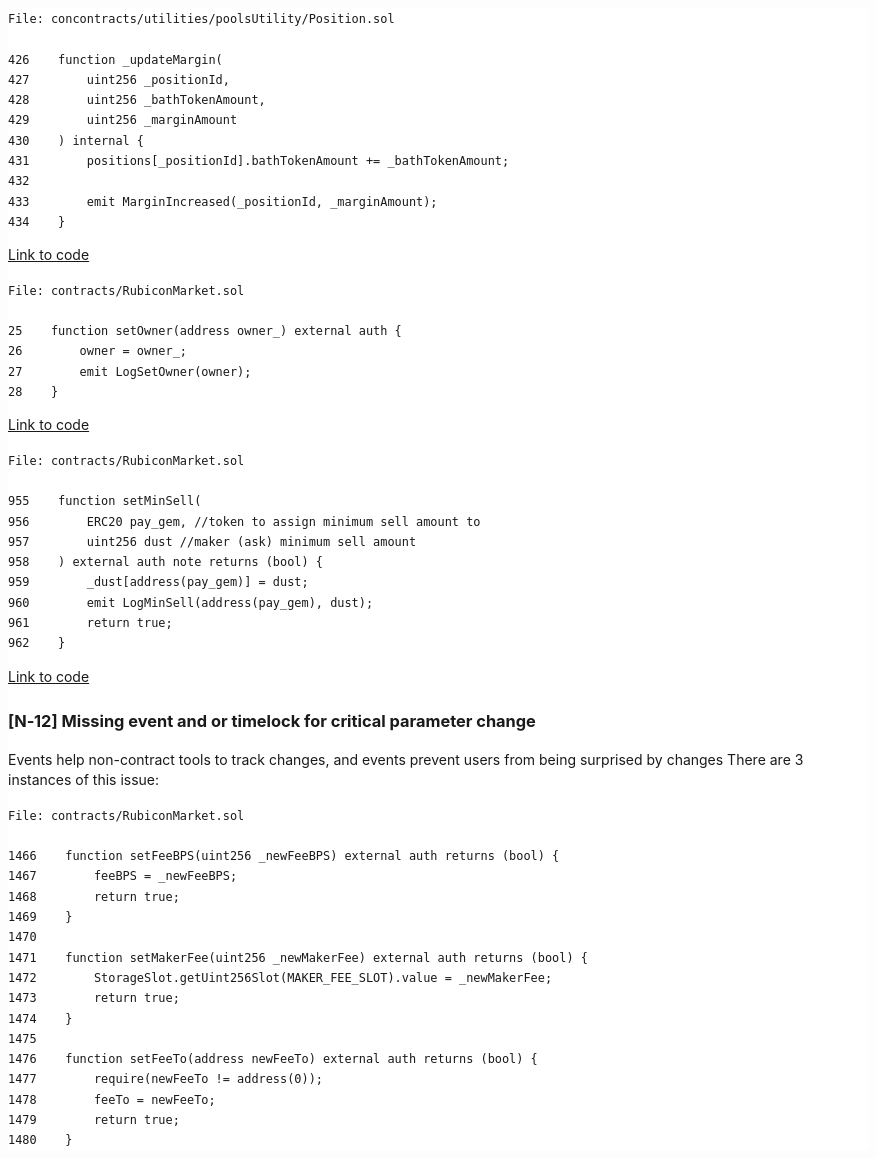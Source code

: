 ```solidity
File: concontracts/utilities/poolsUtility/Position.sol

426    function _updateMargin(
427        uint256 _positionId,
428        uint256 _bathTokenAmount,
429        uint256 _marginAmount
430    ) internal {
431        positions[_positionId].bathTokenAmount += _bathTokenAmount;
432
433        emit MarginIncreased(_positionId, _marginAmount);
434    }
```
[Link to code](https://github.com/code-423n4/2023-04-rubicon/blob/511636d889742296a54392875a35e4c0c4727bb7/contracts/utilities/poolsUtility/Position.sol#L426-L434)

```solidity
File: contracts/RubiconMarket.sol

25    function setOwner(address owner_) external auth {
26        owner = owner_;
27        emit LogSetOwner(owner);
28    }
```
[Link to code](https://github.com/code-423n4/2023-04-rubicon/blob/511636d889742296a54392875a35e4c0c4727bb7/contracts/RubiconMarket.sol#L25-L28)

```solidity
File: contracts/RubiconMarket.sol

955    function setMinSell(
956        ERC20 pay_gem, //token to assign minimum sell amount to
957        uint256 dust //maker (ask) minimum sell amount
958    ) external auth note returns (bool) {
959        _dust[address(pay_gem)] = dust;
960        emit LogMinSell(address(pay_gem), dust);
961        return true;
962    }
```
[Link to code](https://github.com/code-423n4/2023-04-rubicon/blob/511636d889742296a54392875a35e4c0c4727bb7/contracts/RubiconMarket.sol#L955-L962)

### [N&#x2011;12]  Missing event and or timelock for critical parameter change
Events help non-contract tools to track changes, and events prevent users from being surprised by changes
There are 3 instances of this issue:

```solidity
File: contracts/RubiconMarket.sol

1466    function setFeeBPS(uint256 _newFeeBPS) external auth returns (bool) {
1467        feeBPS = _newFeeBPS;
1468        return true;
1469    }
1470
1471    function setMakerFee(uint256 _newMakerFee) external auth returns (bool) {
1472        StorageSlot.getUint256Slot(MAKER_FEE_SLOT).value = _newMakerFee;
1473        return true;
1474    }
1475
1476    function setFeeTo(address newFeeTo) external auth returns (bool) {
1477        require(newFeeTo != address(0));
1478        feeTo = newFeeTo;
1479        return true;
1480    }
```